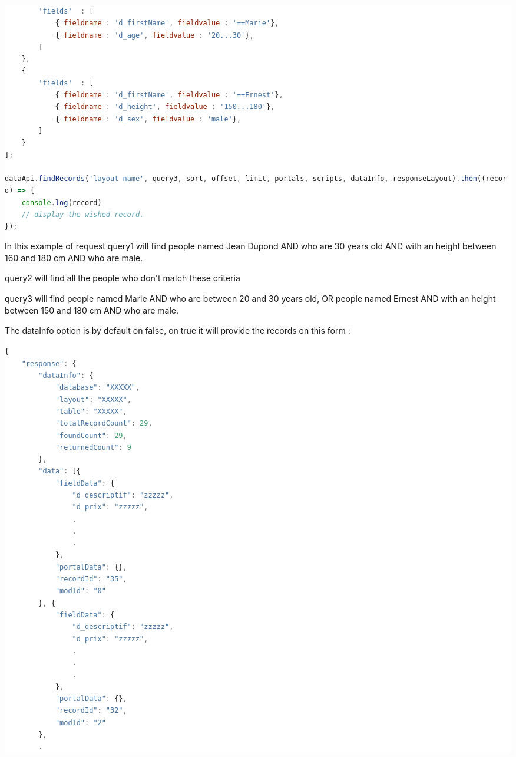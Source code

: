 ```javascript
        'fields'  : [
            { fieldname : 'd_firstName', fieldvalue : '==Marie'},
            { fieldname : 'd_age', fieldvalue : '20...30'},
        ]
    },
    {
        'fields'  : [
            { fieldname : 'd_firstName', fieldvalue : '==Ernest'},
            { fieldname : 'd_height', fieldvalue : '150...180'},
            { fieldname : 'd_sex', fieldvalue : 'male'},
        ]
    }
];

dataApi.findRecords('layout name', query3, sort, offset, limit, portals, scripts, dataInfo, responseLayout).then((record) => {
    console.log(record)
    // display the wished record.
});
```
In this example of request query1 will find people named Jean Dupond AND who are 30 years old AND with an height between 160 and 180 cm AND who are male.

query2 will find all the people who don't match these criteria

query3 will find people named Marie AND who are between 20 and 30 years old, OR people named Ernest AND with an height between 150 and 180 cm AND who are male.

The dataInfo option is by default on false, on true it will provide the records on this form :

```javascript
{
    "response": {
        "dataInfo": {
            "database": "XXXXX",
            "layout": "XXXXX",
            "table": "XXXXX",
            "totalRecordCount": 29,
            "foundCount": 29,
            "returnedCount": 9
        },
        "data": [{
            "fieldData": {
                "d_descriptif": "zzzzz",
                "d_prix": "zzzzz",
                .
                .
                .
            },
            "portalData": {},
            "recordId": "35",
            "modId": "0"
        }, {
            "fieldData": {
                "d_descriptif": "zzzzz",
                "d_prix": "zzzzz",
                .
                .
                .
            },
            "portalData": {},
            "recordId": "32",
            "modId": "2"
        },
        .
```